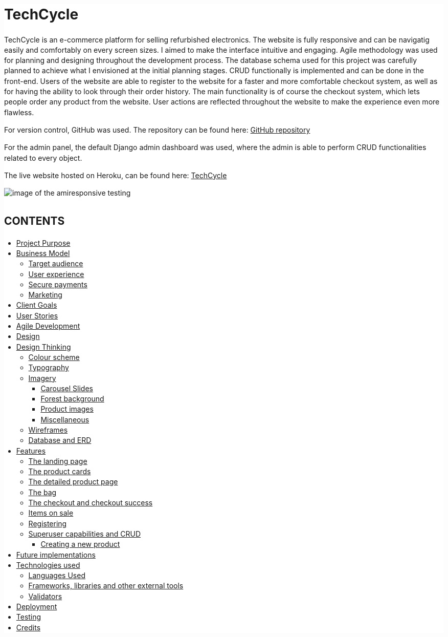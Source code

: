# TechCycle 

TechCycle is an e-commerce platform for selling refurbished electronics. The website is fully responsive and can be navigatig easily and comfortably on every screen sizes. I aimed to make the interface intuitive and engaging. Agile methodology was used for planning and designing throughout the development process. The database schema used for this project was carefully planned to achieve what I envisioned at the initial planning stages. CRUD functionally is implemented and can be done in the front-end. Users of the website are able to register to the website for a faster and more comfortable checkout system, as well as for having the ability to look through their order history. The main functionality is of course the checkout system, which lets people order any product from the website. User actions are reflected throughout the website to make the experience even more flawless.

For version control, GitHub was used. The repository can be found here: [GitHub repository](https://github.com/GaborFicsor/techcycle)

For the admin panel, the default Django admin dashboard was used, where the admin is able to perform CRUD functionalities related to every object.

The live website hosted on Heroku, can be found here: [TechCycle](https://techcycle-66d1b58854d4.herokuapp.com/)

![image of the amiresponsive testing](assets/images/amiresponsive.png)


## CONTENTS

* [Project Purpose](#project-purpose)
* [Business Model](#business-model)
  * [Target audience](#target-audience)
  * [User experience](#user-experience)
  * [Secure payments](#marketing)
  * [Marketing](#marketing)
* [Client Goals](#client-goals)
* [User Stories](#user-stories)
* [Agile Development](#agile-development)
* [Design](#design)
* [Design Thinking](#design-thinking)
  * [Colour scheme](#colour-scheme)
  * [Typography](#typography)
  * [Imagery](#imagery)
    * [Carousel Slides](#carousel-slides)
    * [Forest background](#forest-background)
    * [Product images](#product-imags)
    * [Miscellaneous](#miscellaneous)
  * [Wireframes](#wireframes)
  * [Database and ERD](#database-and-erd)
* [Features](#features)
  * [The landing page](#the-landing-page)
  * [The product cards](#the-product-cards)
  * [The detailed product page](#the-detailed-product-page)
  * [The bag](#the-bag)
  * [The checkout and checkout success](#the-checkout-and-checkout-success)
  * [Items on sale](#items-on-sale)
  * [Registering](#registering)
  * [Superuser capabilities and CRUD](#superuser-capabilities-and-crud)
    * [Creating a new product](#creating-a-new-product)
* [Future implementations](#future-implementations)
* [Technologies used](#technologies-used)
  * [Languages Used](#languages-used)
  * [Frameworks, libraries and other external tools](#frameworks-libraries-and-other-external-tools)
  * [Validators](#validators)
* [Deployment](#deployment)
* [Testing](#testing)
* [Credits](#credits)
